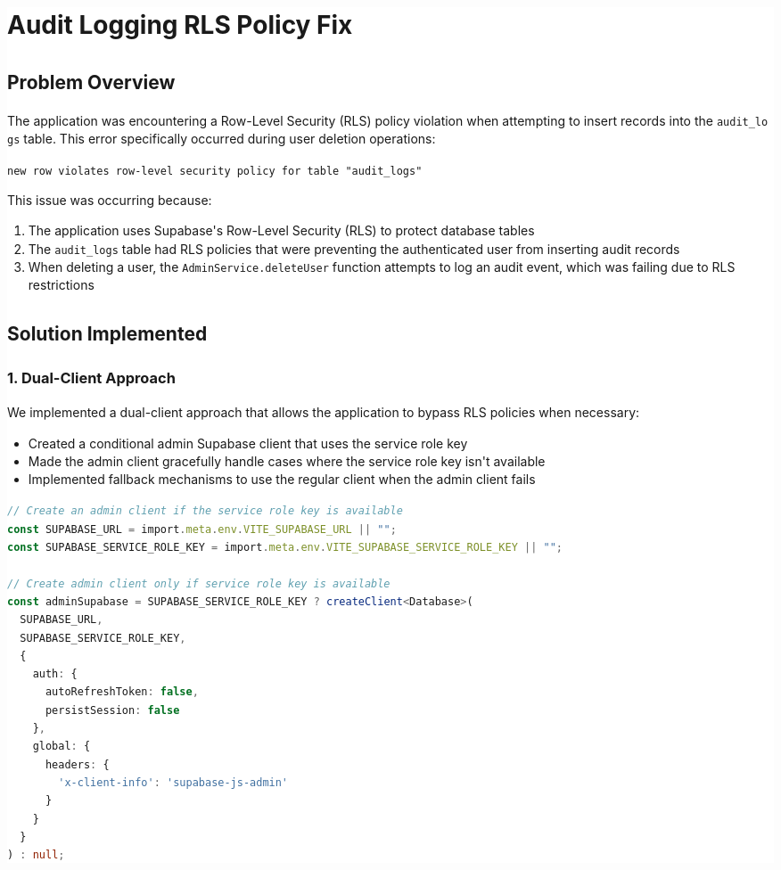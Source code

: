 # Audit Logging RLS Policy Fix

## Problem Overview

The application was encountering a Row-Level Security (RLS) policy violation when attempting to insert records into the `audit_logs` table. This error specifically occurred during user deletion operations:

```
new row violates row-level security policy for table "audit_logs"
```

This issue was occurring because:

1. The application uses Supabase's Row-Level Security (RLS) to protect database tables
2. The `audit_logs` table had RLS policies that were preventing the authenticated user from inserting audit records
3. When deleting a user, the `AdminService.deleteUser` function attempts to log an audit event, which was failing due to RLS restrictions

## Solution Implemented

### 1. Dual-Client Approach

We implemented a dual-client approach that allows the application to bypass RLS policies when necessary:

- Created a conditional admin Supabase client that uses the service role key
- Made the admin client gracefully handle cases where the service role key isn't available
- Implemented fallback mechanisms to use the regular client when the admin client fails

```typescript
// Create an admin client if the service role key is available
const SUPABASE_URL = import.meta.env.VITE_SUPABASE_URL || "";
const SUPABASE_SERVICE_ROLE_KEY = import.meta.env.VITE_SUPABASE_SERVICE_ROLE_KEY || "";

// Create admin client only if service role key is available
const adminSupabase = SUPABASE_SERVICE_ROLE_KEY ? createClient<Database>(
  SUPABASE_URL, 
  SUPABASE_SERVICE_ROLE_KEY,
  {
    auth: {
      autoRefreshToken: false,
      persistSession: false
    },
    global: {
      headers: {
        'x-client-info': 'supabase-js-admin'
      }
    }
  }
) : null;
```
